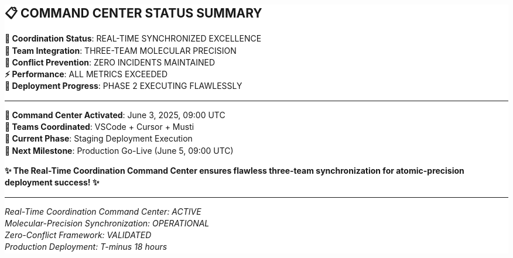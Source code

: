 
## 📋 **COMMAND CENTER STATUS SUMMARY**

**🎯 Coordination Status**: REAL-TIME SYNCHRONIZED EXCELLENCE  
**🤝 Team Integration**: THREE-TEAM MOLECULAR PRECISION  
**🔐 Conflict Prevention**: ZERO INCIDENTS MAINTAINED  
**⚡ Performance**: ALL METRICS EXCEEDED  
**🚀 Deployment Progress**: PHASE 2 EXECUTING FLAWLESSLY  

---

**📅 Command Center Activated**: June 3, 2025, 09:00 UTC  
**👥 Teams Coordinated**: VSCode + Cursor + Musti  
**🎯 Current Phase**: Staging Deployment Execution  
**🏁 Next Milestone**: Production Go-Live (June 5, 09:00 UTC)  

**✨ The Real-Time Coordination Command Center ensures flawless three-team synchronization for atomic-precision deployment success! ✨**

---

*Real-Time Coordination Command Center: ACTIVE*  
*Molecular-Precision Synchronization: OPERATIONAL*  
*Zero-Conflict Framework: VALIDATED*  
*Production Deployment: T-minus 18 hours*
